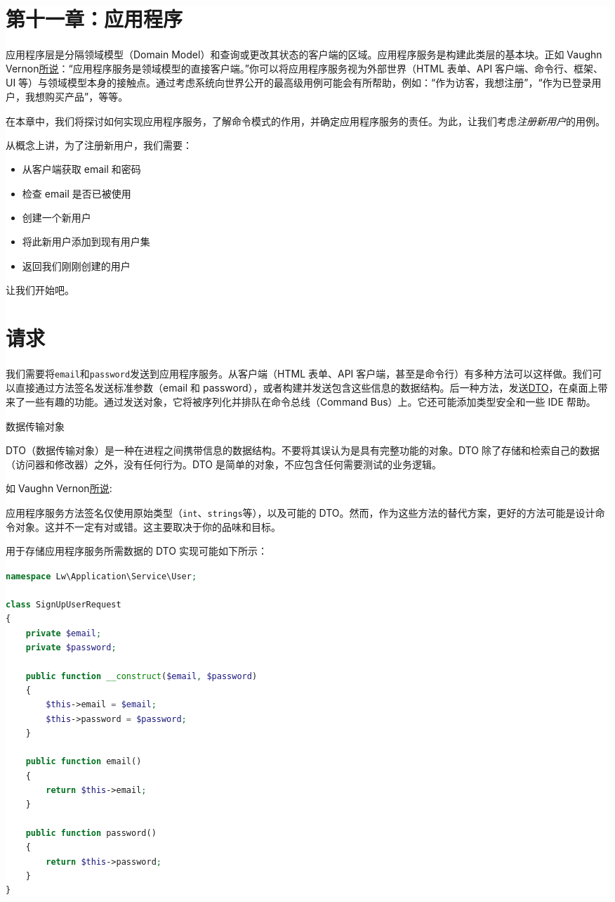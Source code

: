 # 第十一章：应用程序

应用程序层是分隔领域模型（Domain Model）和查询或更改其状态的客户端的区域。应用程序服务是构建此类层的基本块。正如 Vaughn Vernon[所说](https://www.amazon.com/Implementing-Domain-Driven-Design-Vaughn-Vernon/dp/0321834577)：“应用程序服务是领域模型的直接客户端。”你可以将应用程序服务视为外部世界（HTML 表单、API 客户端、命令行、框架、UI 等）与领域模型本身的接触点。通过考虑系统向世界公开的最高级用例可能会有所帮助，例如：“作为访客，我想注册”，“作为已登录用户，我想购买产品”，等等。

在本章中，我们将探讨如何实现应用程序服务，了解命令模式的作用，并确定应用程序服务的责任。为此，让我们考虑*注册新用户*的用例。

从概念上讲，为了注册新用户，我们需要：

+   从客户端获取 email 和密码

+   检查 email 是否已被使用

+   创建一个新用户

+   将此新用户添加到现有用户集

+   返回我们刚刚创建的用户

让我们开始吧。

# 请求

我们需要将`email`和`password`发送到应用程序服务。从客户端（HTML 表单、API 客户端，甚至是命令行）有多种方法可以这样做。我们可以直接通过方法签名发送标准参数（email 和 password），或者构建并发送包含这些信息的数据结构。后一种方法，发送[DTO](http://martinfowler.com/eaaCatalog/dataTransferObject.html)，在桌面上带来了一些有趣的功能。通过发送对象，它将被序列化并排队在命令总线（Command Bus）上。它还可能添加类型安全和一些 IDE 帮助。

数据传输对象

DTO（数据传输对象）是一种在进程之间携带信息的数据结构。不要将其误认为是具有完整功能的对象。DTO 除了存储和检索自己的数据（访问器和修改器）之外，没有任何行为。DTO 是简单的对象，不应包含任何需要测试的业务逻辑。

如 Vaughn Vernon[所说](https://www.amazon.com/Implementing-Domain-Driven-Design-Vaughn-Vernon/dp/0321834577):

应用程序服务方法签名仅使用原始类型（`int`、`strings`等），以及可能的 DTO。然而，作为这些方法的替代方案，更好的方法可能是设计命令对象。这并不一定有对或错。这主要取决于你的品味和目标。

用于存储应用程序服务所需数据的 DTO 实现可能如下所示：

```php
namespace Lw\Application\Service\User;

class SignUpUserRequest
{
    private $email;
    private $password;

    public function __construct($email, $password)
    {
        $this->email = $email;
        $this->password = $password;
    }

    public function email()
    {
        return $this->email;
    }

    public function password()
    {
        return $this->password;
    }
}

```
